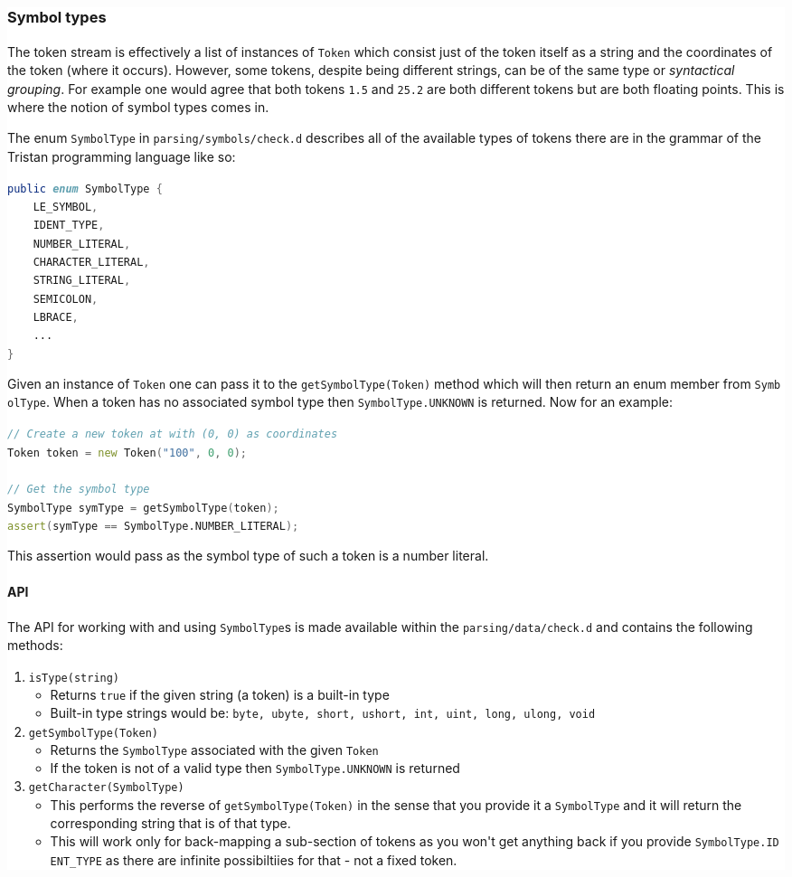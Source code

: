 ### Symbol types

The token stream is effectively a list of instances of `Token` which consist just of the token itself as a string and the coordinates of the token (where it occurs). However, some tokens, despite being different strings, can be of the same type or _syntactical grouping_. For example one would agree that both tokens `1.5` and `25.2` are both different tokens but are both floating points. This is where the notion of symbol types comes in.

The enum `SymbolType` in `parsing/symbols/check.d` describes all of the available types of tokens there are in the grammar of the Tristan programming language like so:

```d
public enum SymbolType {
	LE_SYMBOL,
	IDENT_TYPE,
	NUMBER_LITERAL,
	CHARACTER_LITERAL,
	STRING_LITERAL,
	SEMICOLON,
	LBRACE,
	...
}
```

Given an instance of `Token` one can pass it to the `getSymbolType(Token)` method which will then return an enum member from `SymbolType`. When a token has no associated symbol type then `SymbolType.UNKNOWN` is returned. Now for an example:

```d
// Create a new token at with (0, 0) as coordinates
Token token = new Token("100", 0, 0);

// Get the symbol type
SymbolType symType = getSymbolType(token);
assert(symType == SymbolType.NUMBER_LITERAL);
```

This assertion would pass as the symbol type of such a token is a number literal.

#### API

The API for working with and using `SymbolType`s is made available within the `parsing/data/check.d` and contains the following methods:

1. `isType(string)`
    * Returns `true` if the given string (a token) is a built-in type
    * Built-in type strings would be: `byte, ubyte, short, ushort, int, uint, long, ulong, void`
2. `getSymbolType(Token)`
    * Returns the `SymbolType` associated with the given `Token`
    * If the token is not of a valid type then `SymbolType.UNKNOWN` is returned
3. `getCharacter(SymbolType)`
    * This performs the reverse of `getSymbolType(Token)` in the sense that you provide it a `SymbolType` and it will return the corresponding string that is of that type.
    * This will work only for back-mapping a sub-section of tokens as you won't get anything back if you provide `SymbolType.IDENT_TYPE` as there are infinite possibiltiies for that - not a fixed token.
